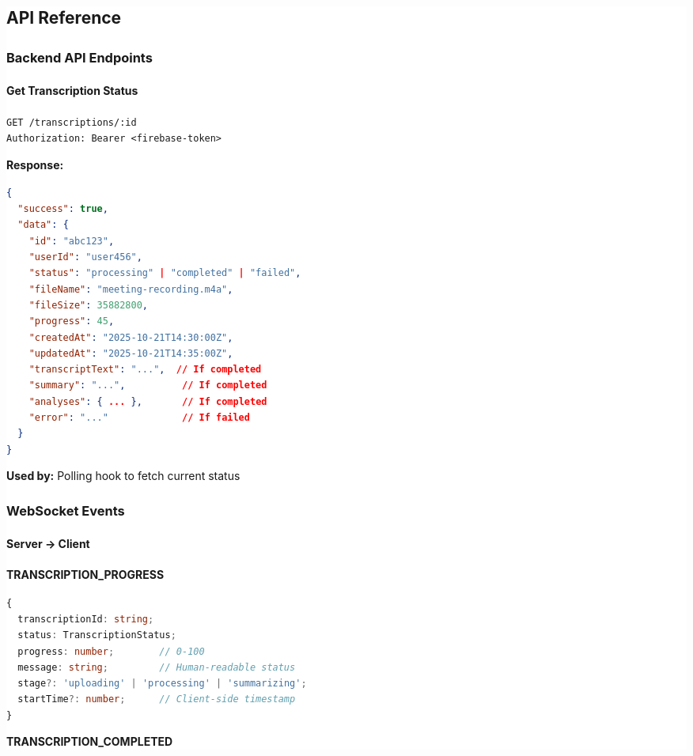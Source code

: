 
## API Reference

### Backend API Endpoints

#### Get Transcription Status

```http
GET /transcriptions/:id
Authorization: Bearer <firebase-token>
```

**Response:**

```json
{
  "success": true,
  "data": {
    "id": "abc123",
    "userId": "user456",
    "status": "processing" | "completed" | "failed",
    "fileName": "meeting-recording.m4a",
    "fileSize": 35882800,
    "progress": 45,
    "createdAt": "2025-10-21T14:30:00Z",
    "updatedAt": "2025-10-21T14:35:00Z",
    "transcriptText": "...",  // If completed
    "summary": "...",          // If completed
    "analyses": { ... },       // If completed
    "error": "..."             // If failed
  }
}
```

**Used by:** Polling hook to fetch current status

### WebSocket Events

#### Server → Client

**TRANSCRIPTION_PROGRESS**

```typescript
{
  transcriptionId: string;
  status: TranscriptionStatus;
  progress: number;        // 0-100
  message: string;         // Human-readable status
  stage?: 'uploading' | 'processing' | 'summarizing';
  startTime?: number;      // Client-side timestamp
}
```

**TRANSCRIPTION_COMPLETED**
